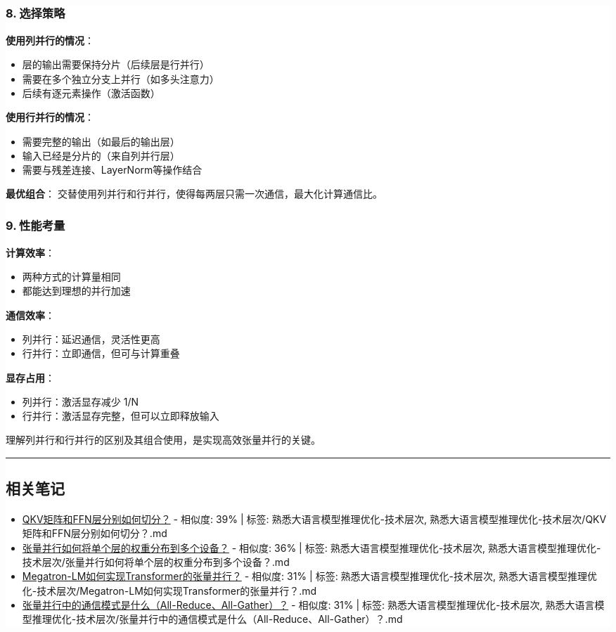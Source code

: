 ### 8. 选择策略

**使用列并行的情况**：
- 层的输出需要保持分片（后续层是行并行）
- 需要在多个独立分支上并行（如多头注意力）
- 后续有逐元素操作（激活函数）

**使用行并行的情况**：
- 需要完整的输出（如最后的输出层）
- 输入已经是分片的（来自列并行层）
- 需要与残差连接、LayerNorm等操作结合

**最优组合**：
交替使用列并行和行并行，使得每两层只需一次通信，最大化计算通信比。

### 9. 性能考量

**计算效率**：
- 两种方式的计算量相同
- 都能达到理想的并行加速

**通信效率**：
- 列并行：延迟通信，灵活性更高
- 行并行：立即通信，但可与计算重叠

**显存占用**：
- 列并行：激活显存减少 1/N
- 行并行：激活显存完整，但可以立即释放输入

理解列并行和行并行的区别及其组合使用，是实现高效张量并行的关键。


---

## 相关笔记


- [QKV矩阵和FFN层分别如何切分？](notes/熟悉大语言模型推理优化-技术层次/QKV矩阵和FFN层分别如何切分？.md) - 相似度: 39% | 标签: 熟悉大语言模型推理优化-技术层次, 熟悉大语言模型推理优化-技术层次/QKV矩阵和FFN层分别如何切分？.md
- [张量并行如何将单个层的权重分布到多个设备？](notes/熟悉大语言模型推理优化-技术层次/张量并行如何将单个层的权重分布到多个设备？.md) - 相似度: 36% | 标签: 熟悉大语言模型推理优化-技术层次, 熟悉大语言模型推理优化-技术层次/张量并行如何将单个层的权重分布到多个设备？.md
- [Megatron-LM如何实现Transformer的张量并行？](notes/熟悉大语言模型推理优化-技术层次/Megatron-LM如何实现Transformer的张量并行？.md) - 相似度: 31% | 标签: 熟悉大语言模型推理优化-技术层次, 熟悉大语言模型推理优化-技术层次/Megatron-LM如何实现Transformer的张量并行？.md
- [张量并行中的通信模式是什么（All-Reduce、All-Gather）？](notes/熟悉大语言模型推理优化-技术层次/张量并行中的通信模式是什么（All-Reduce、All-Gather）？.md) - 相似度: 31% | 标签: 熟悉大语言模型推理优化-技术层次, 熟悉大语言模型推理优化-技术层次/张量并行中的通信模式是什么（All-Reduce、All-Gather）？.md

